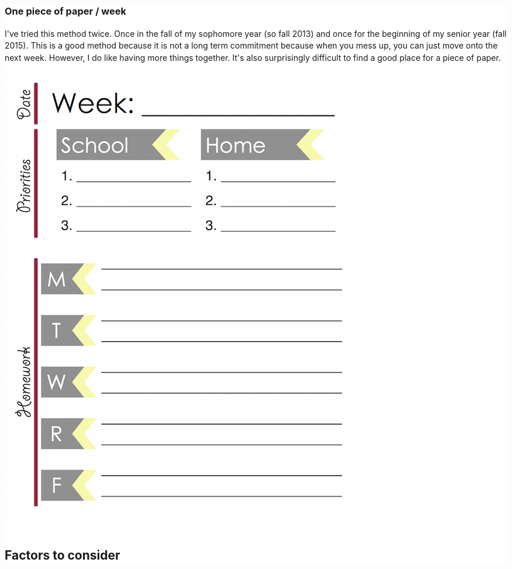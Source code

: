 ### One piece of paper / week 
I've tried this method twice. Once in the fall of my sophomore year (so fall 2013) and once for the beginning of my senior year (fall 2015). This is a good method because it is not a long term commitment because when you mess up, you can just move onto the next week. However, I do like having more things together. It's also surprisingly difficult to find a good place for a piece of paper. 

![](/planner_pics/weeklytemplate_v1.png)



## Factors to consider 
